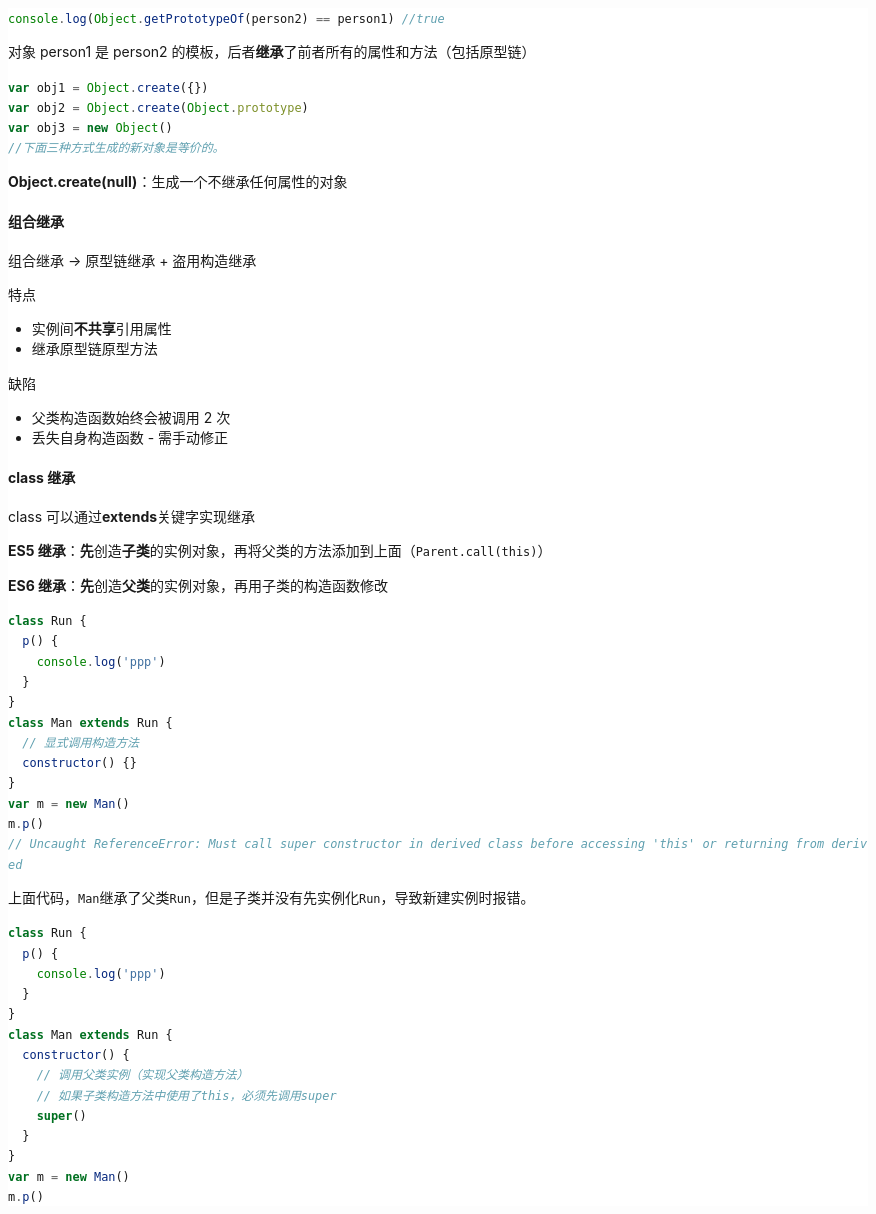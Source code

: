 ```js
console.log(Object.getPrototypeOf(person2) == person1) //true
```

对象 person1 是 person2 的模板，后者**继承**了前者所有的属性和方法（包括原型链）

```javascript
var obj1 = Object.create({})
var obj2 = Object.create(Object.prototype)
var obj3 = new Object()
//下面三种方式生成的新对象是等价的。
```

**Object.create(null)**：生成一个不继承任何属性的对象

#### 组合继承

组合继承 -> 原型链继承 + 盗用构造继承

特点

- 实例间**不共享**引用属性
- 继承原型链原型方法

缺陷

- 父类构造函数始终会被调用 2 次
- 丢失自身构造函数 - 需手动修正

#### class 继承

class 可以通过**extends**关键字实现继承

**ES5 继承**：**先**创造**子类**的实例对象，再将父类的方法添加到上面（`Parent.call(this)`）

**ES6 继承**：**先**创造**父类**的实例对象，再用子类的构造函数修改

```js
class Run {
  p() {
    console.log('ppp')
  }
}
class Man extends Run {
  // 显式调用构造方法
  constructor() {}
}
var m = new Man()
m.p()
// Uncaught ReferenceError: Must call super constructor in derived class before accessing 'this' or returning from derived
```

上面代码，`Man`继承了父类`Run`，但是子类并没有先实例化`Run`，导致新建实例时报错。

```js
class Run {
  p() {
    console.log('ppp')
  }
}
class Man extends Run {
  constructor() {
    // 调用父类实例（实现父类构造方法）
    // 如果子类构造方法中使用了this，必须先调用super
    super()
  }
}
var m = new Man()
m.p()
```
